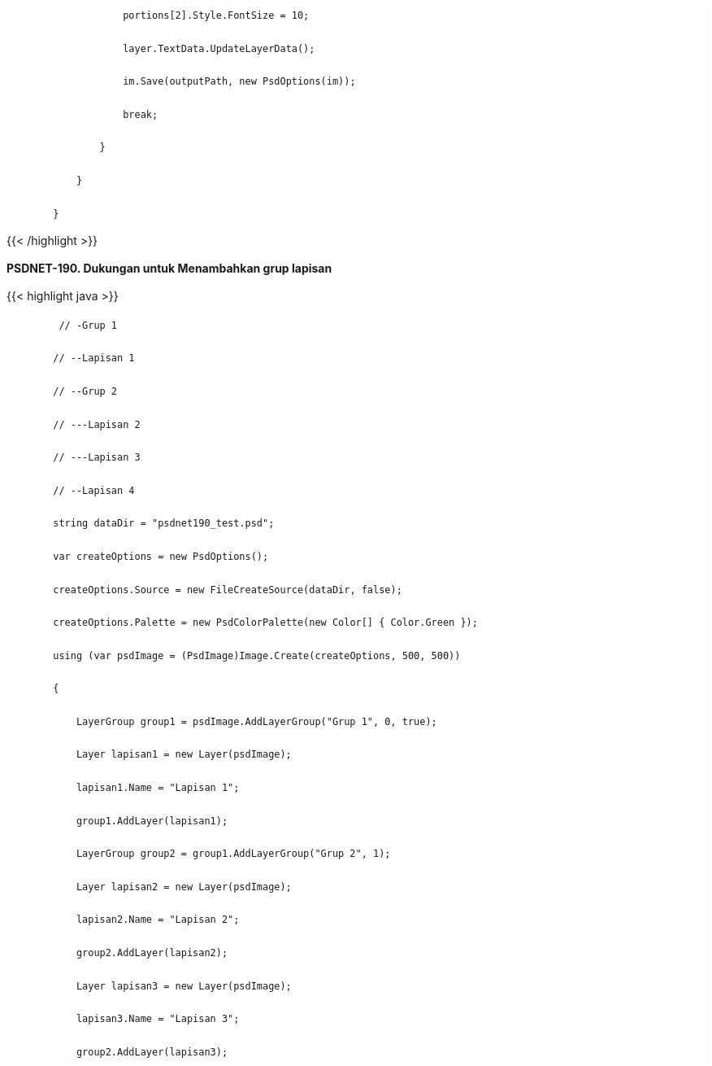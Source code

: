                         portions[2].Style.FontSize = 10;

                        layer.TextData.UpdateLayerData();

                        im.Save(outputPath, new PsdOptions(im));

                        break;

                    }

                }

            }

{{< /highlight >}}

**PSDNET-190. Dukungan untuk Menambahkan grup lapisan**

{{< highlight java >}}

             // -Grup 1

            // --Lapisan 1

            // --Grup 2

            // ---Lapisan 2

            // ---Lapisan 3

            // --Lapisan 4

            string dataDir = "psdnet190_test.psd";

            var createOptions = new PsdOptions();

            createOptions.Source = new FileCreateSource(dataDir, false);

            createOptions.Palette = new PsdColorPalette(new Color[] { Color.Green });

            using (var psdImage = (PsdImage)Image.Create(createOptions, 500, 500))

            {

                LayerGroup group1 = psdImage.AddLayerGroup("Grup 1", 0, true);

                Layer lapisan1 = new Layer(psdImage);

                lapisan1.Name = "Lapisan 1";

                group1.AddLayer(lapisan1);

                LayerGroup group2 = group1.AddLayerGroup("Grup 2", 1);

                Layer lapisan2 = new Layer(psdImage);

                lapisan2.Name = "Lapisan 2";

                group2.AddLayer(lapisan2);

                Layer lapisan3 = new Layer(psdImage);

                lapisan3.Name = "Lapisan 3";

                group2.AddLayer(lapisan3);
